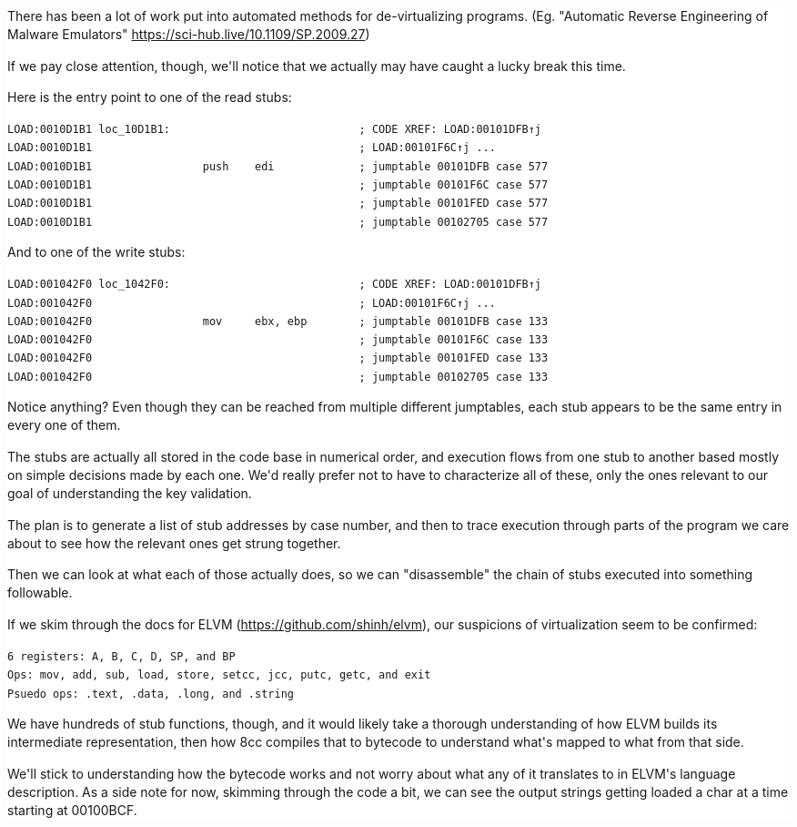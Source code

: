 There has been a lot of work put into automated methods for de-virtualizing programs.
(Eg. "Automatic Reverse Engineering of Malware Emulators" https://sci-hub.live/10.1109/SP.2009.27)

If we pay close attention, though, we'll notice that we actually may have caught a lucky break this time.

Here is the entry point to one of the read stubs:

```
LOAD:0010D1B1 loc_10D1B1:                             ; CODE XREF: LOAD:00101DFB↑j
LOAD:0010D1B1                                         ; LOAD:00101F6C↑j ...
LOAD:0010D1B1                 push    edi             ; jumptable 00101DFB case 577
LOAD:0010D1B1                                         ; jumptable 00101F6C case 577
LOAD:0010D1B1                                         ; jumptable 00101FED case 577
LOAD:0010D1B1                                         ; jumptable 00102705 case 577
```

And to one of the write stubs:

```
LOAD:001042F0 loc_1042F0:                             ; CODE XREF: LOAD:00101DFB↑j
LOAD:001042F0                                         ; LOAD:00101F6C↑j ...
LOAD:001042F0                 mov     ebx, ebp        ; jumptable 00101DFB case 133
LOAD:001042F0                                         ; jumptable 00101F6C case 133
LOAD:001042F0                                         ; jumptable 00101FED case 133
LOAD:001042F0                                         ; jumptable 00102705 case 133
```

Notice anything?
Even though they can be reached from multiple different jumptables, each stub appears to be the same entry in every one of them.

The stubs are actually all stored in the code base in numerical order, and execution flows from one stub to another based mostly on simple decisions made by each one.
We'd really prefer not to have to characterize all of these, only the ones relevant to our goal of understanding the key validation.

The plan is to generate a list of stub addresses by case number, and then to trace execution through parts of the program we care about
to see how the relevant ones get strung together.

Then we can look at what each of those actually does, so we can "disassemble" the chain of stubs executed into something followable.

If we skim through the docs for ELVM (https://github.com/shinh/elvm),
our suspicions of virtualization seem to be confirmed:

```
6 registers: A, B, C, D, SP, and BP
Ops: mov, add, sub, load, store, setcc, jcc, putc, getc, and exit
Psuedo ops: .text, .data, .long, and .string
```

We have hundreds of stub functions, though, and it would likely take a thorough understanding of how ELVM builds its intermediate representation,
then how 8cc compiles that to bytecode to understand what's mapped to what from that side.

We'll stick to understanding how the bytecode works and not worry about what any of it translates to in ELVM's language description.
As a side note for now, skimming through the code a bit, we can see the output strings getting loaded a char at a time starting at 00100BCF.
